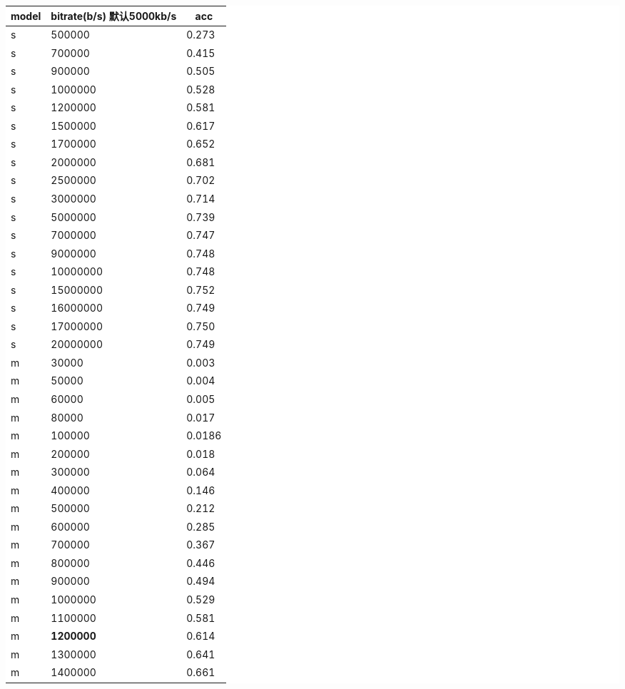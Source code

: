 | model | bitrate(b/s)  默认5000kb/s | acc    |
| ----- | -------------------------- | ------ |
| s     | 500000                     | 0.273  |
| s     | 700000                     | 0.415  |
| s     | 900000                     | 0.505  |
| s     | 1000000                    | 0.528  |
| s     | 1200000                    | 0.581  |
| s     | 1500000                    | 0.617  |
| s     | 1700000                    | 0.652  |
| s     | 2000000                    | 0.681  |
| s     | 2500000                    | 0.702  |
| s     | 3000000                    | 0.714  |
| s     | 5000000                    | 0.739  |
| s     | 7000000                    | 0.747  |
| s     | 9000000                    | 0.748  |
| s     | 10000000                   | 0.748  |
| s     | 15000000                   | 0.752  |
| s     | 16000000                   | 0.749  |
| s     | 17000000                   | 0.750  |
| s     | 20000000                   | 0.749  |
| m     | 30000                      | 0.003  |
| m     | 50000                      | 0.004  |
| m     | 60000                      | 0.005  |
| m     | 80000                      | 0.017  |
| m     | 100000                     | 0.0186 |
| m     | 200000                     | 0.018  |
| m     | 300000                     | 0.064  |
| m     | 400000                     | 0.146  |
| m     | 500000                     | 0.212  |
| m     | 600000                     | 0.285  |
| m     | 700000                     | 0.367  |
| m     | 800000                     | 0.446  |
| m     | 900000                     | 0.494  |
| m     | 1000000                    | 0.529  |
| m     | 1100000                    | 0.581  |
| m     | **1200000**                | 0.614  |
| m     | 1300000                    | 0.641  |
| m     | 1400000                    | 0.661  |
